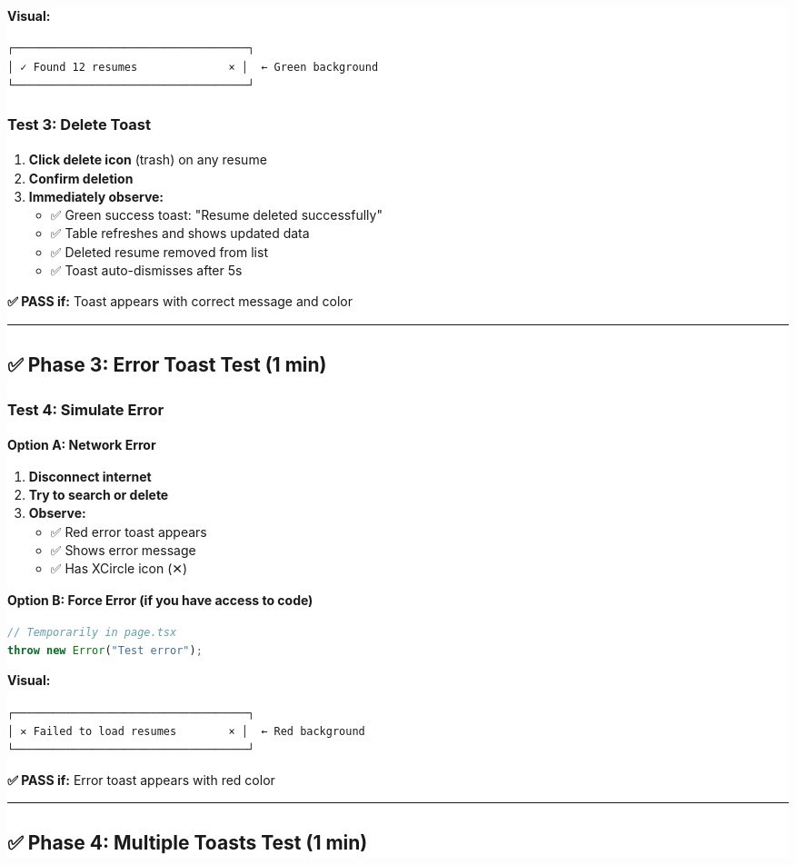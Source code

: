 **Visual:**

```
┌────────────────────────────────────┐
│ ✓ Found 12 resumes              × │  ← Green background
└────────────────────────────────────┘
```

### **Test 3: Delete Toast**

1. **Click delete icon** (trash) on any resume
2. **Confirm deletion**
3. **Immediately observe:**
   - ✅ Green success toast: "Resume deleted successfully"
   - ✅ Table refreshes and shows updated data
   - ✅ Deleted resume removed from list
   - ✅ Toast auto-dismisses after 5s

**✅ PASS if:** Toast appears with correct message and color

---

## ✅ Phase 3: Error Toast Test (1 min)

### **Test 4: Simulate Error**

**Option A: Network Error**

1. **Disconnect internet**
2. **Try to search or delete**
3. **Observe:**
   - ✅ Red error toast appears
   - ✅ Shows error message
   - ✅ Has XCircle icon (✕)

**Option B: Force Error (if you have access to code)**

```typescript
// Temporarily in page.tsx
throw new Error("Test error");
```

**Visual:**

```
┌────────────────────────────────────┐
│ ✕ Failed to load resumes        × │  ← Red background
└────────────────────────────────────┘
```

**✅ PASS if:** Error toast appears with red color

---

## ✅ Phase 4: Multiple Toasts Test (1 min)
